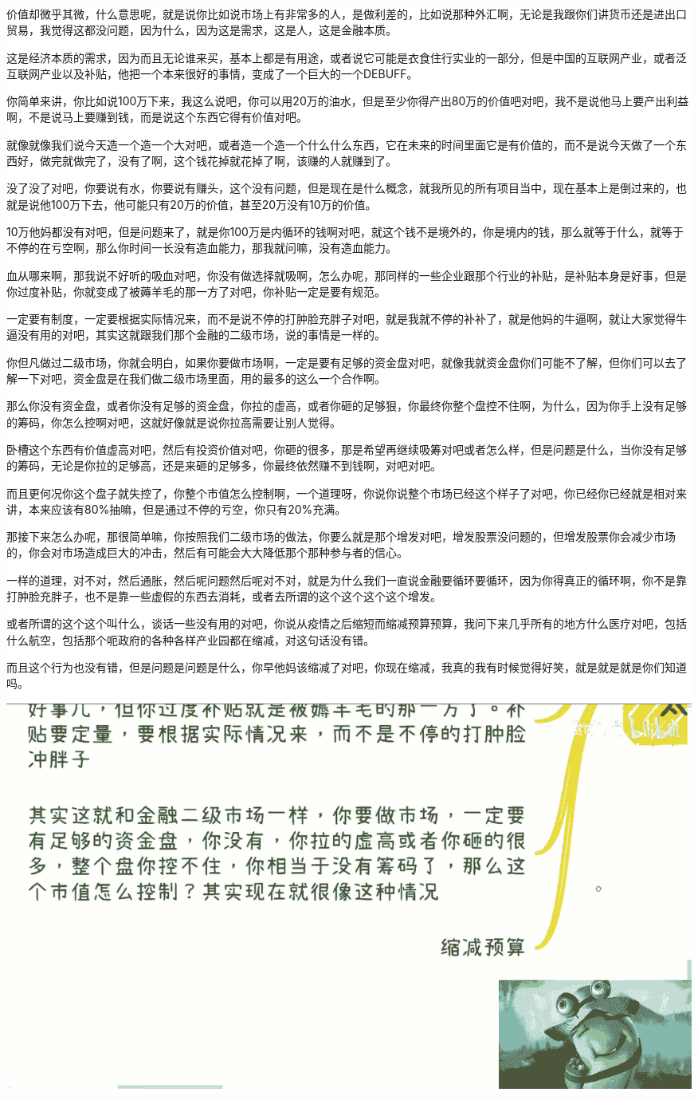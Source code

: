 价值却微乎其微，什么意思呢，就是说你比如说市场上有非常多的人，是做利差的，比如说那种外汇啊，无论是我跟你们讲货币还是进出口贸易，我觉得这都没问题，因为什么，因为这是需求，这是人，这是金融本质。

这是经济本质的需求，因为而且无论谁来买，基本上都是有用途，或者说它可能是衣食住行实业的一部分，但是中国的互联网产业，或者泛互联网产业以及补贴，他把一个本来很好的事情，变成了一个巨大的一个DEBUFF。

你简单来讲，你比如说100万下来，我这么说吧，你可以用20万的油水，但是至少你得产出80万的价值吧对吧，我不是说他马上要产出利益啊，不是说马上要赚到钱，而是说这个东西它得有价值对吧。

就像就像我们说今天造一个造一个大对吧，或者造一个造一个什么什么东西，它在未来的时间里面它是有价值的，而不是说今天做了一个东西好，做完就做完了，没有了啊，这个钱花掉就花掉了啊，该赚的人就赚到了。

没了没了对吧，你要说有水，你要说有赚头，这个没有问题，但是现在是什么概念，就我所见的所有项目当中，现在基本上是倒过来的，也就是说他100万下去，他可能只有20万的价值，甚至20万没有10万的价值。

10万他妈都没有对吧，但是问题来了，就是你100万是内循环的钱啊对吧，就这个钱不是境外的，你是境内的钱，那么就等于什么，就等于不停的在亏空啊，那么你时间一长没有造血能力，那我就问嘛，没有造血能力。

血从哪来啊，那我说不好听的吸血对吧，你没有做选择就吸啊，怎么办呢，那同样的一些企业跟那个行业的补贴，是补贴本身是好事，但是你过度补贴，你就变成了被薅羊毛的那一方了对吧，你补贴一定是要有规范。

一定要有制度，一定要根据实际情况来，而不是说不停的打肿脸充胖子对吧，就是我就不停的补补了，就是他妈的牛逼啊，就让大家觉得牛逼没有用的对吧，其实这就跟我们那个金融的二级市场，说的事情是一样的。

你但凡做过二级市场，你就会明白，如果你要做市场啊，一定是要有足够的资金盘对吧，就像我就资金盘你们可能不了解，但你们可以去了解一下对吧，资金盘是在我们做二级市场里面，用的最多的这么一个合作啊。

那么你没有资金盘，或者你没有足够的资金盘，你拉的虚高，或者你砸的足够狠，你最终你整个盘控不住啊，为什么，因为你手上没有足够的筹码，你怎么控啊对吧，这就好像就是说你拉高需要让别人觉得。

卧槽这个东西有价值虚高对吧，然后有投资价值对吧，你砸的很多，那是希望再继续吸筹对吧或者怎么样，但是问题是什么，当你没有足够的筹码，无论是你拉的足够高，还是来砸的足够多，你最终依然赚不到钱啊，对吧对吧。

而且更何况你这个盘子就失控了，你整个市值怎么控制啊，一个道理呀，你说你说整个市场已经这个样子了对吧，你已经你已经就是相对来讲，本来应该有80%抽嘛，但是通过不停的亏空，你只有20%充满。

那接下来怎么办呢，那很简单嘛，你按照我们二级市场的做法，你要么就是那个增发对吧，增发股票没问题的，但增发股票你会减少市场的，你会对市场造成巨大的冲击，然后有可能会大大降低那个那种参与者的信心。

一样的道理，对不对，然后通胀，然后呢问题然后呢对不对，就是为什么我们一直说金融要循环要循环，因为你得真正的循环啊，你不是靠打肿脸充胖子，也不是靠一些虚假的东西去消耗，或者去所谓的这个这个这个这个增发。

或者所谓的这个这个叫什么，谈话一些没有用的对吧，你说从疫情之后缩短而缩减预算预算，我问下来几乎所有的地方什么医疗对吧，包括什么航空，包括那个呃政府的各种各样产业园都在缩减，对这句话没有错。

而且这个行为也没有错，但是问题是问题是什么，你早他妈该缩减了对吧，你现在缩减，我真的我有时候觉得好笑，就是就是就是你们知道吗。



![](img/be738af43abdc0ee0a6404b2ff26bfb3_22.png)
